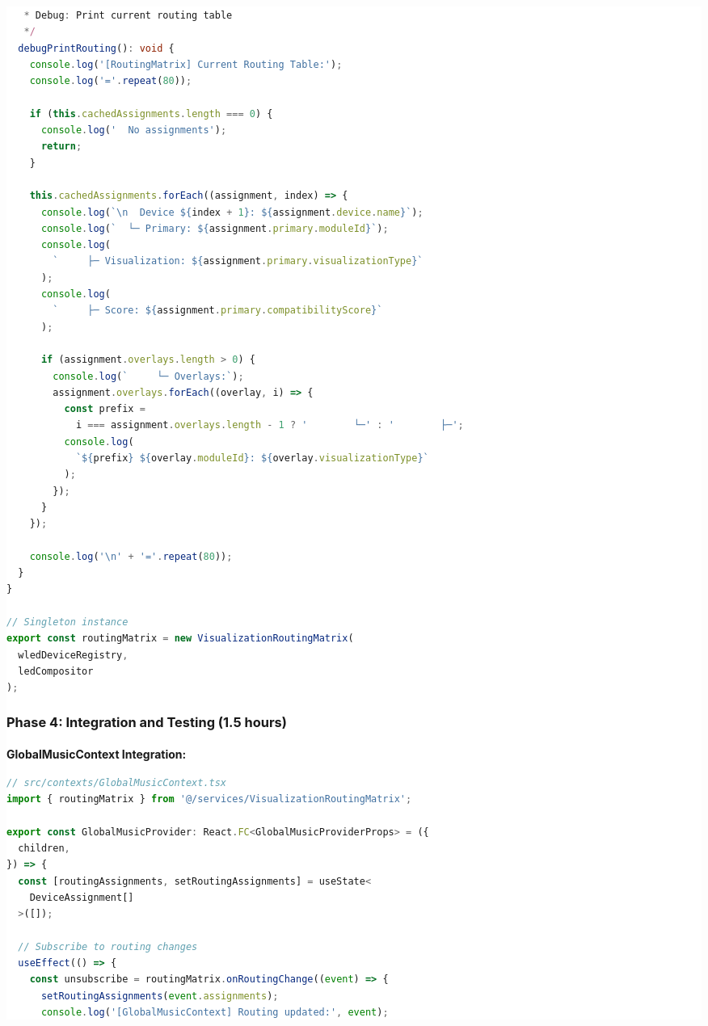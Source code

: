 ```typescript
   * Debug: Print current routing table
   */
  debugPrintRouting(): void {
    console.log('[RoutingMatrix] Current Routing Table:');
    console.log('='.repeat(80));

    if (this.cachedAssignments.length === 0) {
      console.log('  No assignments');
      return;
    }

    this.cachedAssignments.forEach((assignment, index) => {
      console.log(`\n  Device ${index + 1}: ${assignment.device.name}`);
      console.log(`  └─ Primary: ${assignment.primary.moduleId}`);
      console.log(
        `     ├─ Visualization: ${assignment.primary.visualizationType}`
      );
      console.log(
        `     ├─ Score: ${assignment.primary.compatibilityScore}`
      );

      if (assignment.overlays.length > 0) {
        console.log(`     └─ Overlays:`);
        assignment.overlays.forEach((overlay, i) => {
          const prefix =
            i === assignment.overlays.length - 1 ? '        └─' : '        ├─';
          console.log(
            `${prefix} ${overlay.moduleId}: ${overlay.visualizationType}`
          );
        });
      }
    });

    console.log('\n' + '='.repeat(80));
  }
}

// Singleton instance
export const routingMatrix = new VisualizationRoutingMatrix(
  wledDeviceRegistry,
  ledCompositor
);
```

### Phase 4: Integration and Testing (1.5 hours)

**GlobalMusicContext Integration:**
```typescript
// src/contexts/GlobalMusicContext.tsx
import { routingMatrix } from '@/services/VisualizationRoutingMatrix';

export const GlobalMusicProvider: React.FC<GlobalMusicProviderProps> = ({
  children,
}) => {
  const [routingAssignments, setRoutingAssignments] = useState<
    DeviceAssignment[]
  >([]);

  // Subscribe to routing changes
  useEffect(() => {
    const unsubscribe = routingMatrix.onRoutingChange((event) => {
      setRoutingAssignments(event.assignments);
      console.log('[GlobalMusicContext] Routing updated:', event);
```